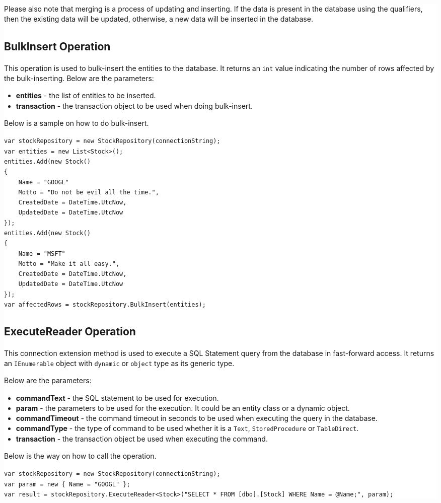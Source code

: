 Please also note that merging is a process of updating and inserting. If the data is present in the database using the qualifiers, then the existing data will be updated, otherwise, a new data will be inserted in the database.

## BulkInsert Operation

This operation is used to bulk-insert the entities to the database. It returns an `int` value indicating the number of rows affected by the bulk-inserting. Below are the parameters:

 - **entities** - the list of entities to be inserted.
 - **transaction** - the transaction object to be used when doing bulk-insert.

Below is a sample on how to do bulk-insert.
```
var stockRepository = new StockRepository(connectionString);
var entities = new List<Stock>();
entities.Add(new Stock()
{
	Name = "GOOGL"
	Motto = "Do not be evil all the time.",
	CreatedDate = DateTime.UtcNow,
	UpdatedDate = DateTime.UtcNow
});
entities.Add(new Stock()
{
	Name = "MSFT"
	Motto = "Make it all easy.",
	CreatedDate = DateTime.UtcNow,
	UpdatedDate = DateTime.UtcNow
});
var affectedRows = stockRepository.BulkInsert(entities);
```

## ExecuteReader Operation

This connection extension method is used to execute a SQL Statement query from the database in fast-forward access. It returns an `IEnumerable` object with `dynamic` or `object` type as its generic type.

Below are the parameters:

 - **commandText** - the SQL statement to be used for execution.
 - **param** - the parameters to be used for the execution. It could be an entity class or a dynamic object.
 - **commandTimeout** - the command timeout in seconds to be used when executing the query in the database.
 - **commandType** - the type of command to be used whether it is a `Text`, `StoredProcedure` or `TableDirect`.
 - **transaction** - the transaction object be used when executing the command.

Below is the way on how to call the operation.
```
var stockRepository = new StockRepository(connectionString);
var param = new { Name = "GOOGL" };
var result = stockRepository.ExecuteReader<Stock>("SELECT * FROM [dbo].[Stock] WHERE Name = @Name;", param);
```
